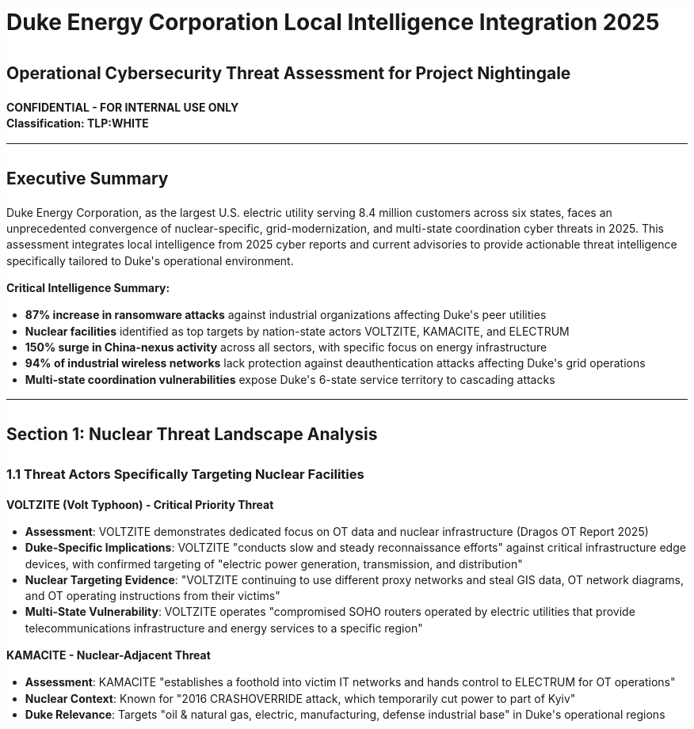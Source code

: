 # Duke Energy Corporation Local Intelligence Integration 2025
## Operational Cybersecurity Threat Assessment for Project Nightingale

**CONFIDENTIAL - FOR INTERNAL USE ONLY**  
**Classification: TLP:WHITE**

---

## Executive Summary

Duke Energy Corporation, as the largest U.S. electric utility serving 8.4 million customers across six states, faces an unprecedented convergence of nuclear-specific, grid-modernization, and multi-state coordination cyber threats in 2025. This assessment integrates local intelligence from 2025 cyber reports and current advisories to provide actionable threat intelligence specifically tailored to Duke's operational environment.

**Critical Intelligence Summary:**
- **87% increase in ransomware attacks** against industrial organizations affecting Duke's peer utilities
- **Nuclear facilities** identified as top targets by nation-state actors VOLTZITE, KAMACITE, and ELECTRUM
- **150% surge in China-nexus activity** across all sectors, with specific focus on energy infrastructure
- **94% of industrial wireless networks** lack protection against deauthentication attacks affecting Duke's grid operations
- **Multi-state coordination vulnerabilities** expose Duke's 6-state service territory to cascading attacks

---

## Section 1: Nuclear Threat Landscape Analysis

### 1.1 Threat Actors Specifically Targeting Nuclear Facilities

**VOLTZITE (Volt Typhoon) - Critical Priority Threat**
- **Assessment**: VOLTZITE demonstrates dedicated focus on OT data and nuclear infrastructure (Dragos OT Report 2025)
- **Duke-Specific Implications**: VOLTZITE "conducts slow and steady reconnaissance efforts" against critical infrastructure edge devices, with confirmed targeting of "electric power generation, transmission, and distribution"
- **Nuclear Targeting Evidence**: "VOLTZITE continuing to use different proxy networks and steal GIS data, OT network diagrams, and OT operating instructions from their victims"
- **Multi-State Vulnerability**: VOLTZITE operates "compromised SOHO routers operated by electric utilities that provide telecommunications infrastructure and energy services to a specific region"

**KAMACITE - Nuclear-Adjacent Threat**
- **Assessment**: KAMACITE "establishes a foothold into victim IT networks and hands control to ELECTRUM for OT operations"
- **Nuclear Context**: Known for "2016 CRASHOVERRIDE attack, which temporarily cut power to part of Kyiv"
- **Duke Relevance**: Targets "oil & natural gas, electric, manufacturing, defense industrial base" in Duke's operational regions
